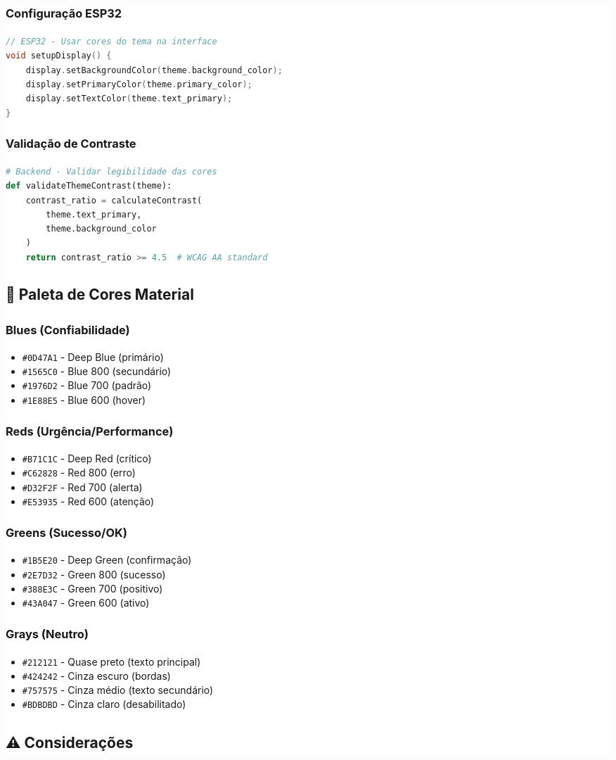 ### Configuração ESP32
```cpp
// ESP32 - Usar cores do tema na interface
void setupDisplay() {
    display.setBackgroundColor(theme.background_color);
    display.setPrimaryColor(theme.primary_color);
    display.setTextColor(theme.text_primary);
}
```

### Validação de Contraste
```python
# Backend - Validar legibilidade das cores
def validateThemeContrast(theme):
    contrast_ratio = calculateContrast(
        theme.text_primary, 
        theme.background_color
    )
    return contrast_ratio >= 4.5  # WCAG AA standard
```

## 🎨 Paleta de Cores Material

### Blues (Confiabilidade)
- `#0D47A1` - Deep Blue (primário)
- `#1565C0` - Blue 800 (secundário)
- `#1976D2` - Blue 700 (padrão)
- `#1E88E5` - Blue 600 (hover)

### Reds (Urgência/Performance)
- `#B71C1C` - Deep Red (crítico)
- `#C62828` - Red 800 (erro)
- `#D32F2F` - Red 700 (alerta)
- `#E53935` - Red 600 (atenção)

### Greens (Sucesso/OK)
- `#1B5E20` - Deep Green (confirmação)
- `#2E7D32` - Green 800 (sucesso)
- `#388E3C` - Green 700 (positivo)
- `#43A047` - Green 600 (ativo)

### Grays (Neutro)
- `#212121` - Quase preto (texto principal)
- `#424242` - Cinza escuro (bordas)
- `#757575` - Cinza médio (texto secundário)
- `#BDBDBD` - Cinza claro (desabilitado)

## ⚠️ Considerações
